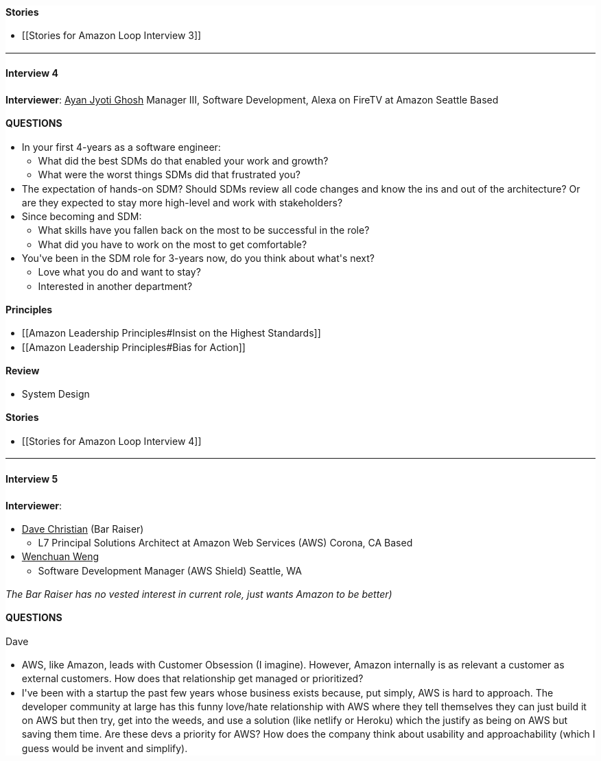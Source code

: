 **Stories**
- [[Stories for Amazon Loop Interview 3]]
___

#### Interview 4

**Interviewer**: [Ayan Jyoti Ghosh](https://www.linkedin.com/in/ayanjyotighosh/)
Manager III, Software Development, Alexa on FireTV at Amazon
Seattle Based

**QUESTIONS**
- In your first 4-years as a software engineer:
	- What did the best SDMs do that enabled your work and growth?
	- What were the worst things SDMs did that frustrated you?
- The expectation of hands-on SDM? Should SDMs review all code changes and know the ins and out of the architecture? Or are they expected to stay more high-level and work with stakeholders?
- Since becoming and SDM:
	- What skills have you fallen back on the most to be successful in the role?
	- What did you have to work on the most to get comfortable?
- You've been in the SDM role for 3-years now, do you think about what's next?
	- Love what you do and want to stay?
	- Interested in another department?

**Principles**
- [[Amazon Leadership Principles#Insist on the Highest Standards]]
- [[Amazon Leadership Principles#Bias for Action]]

**Review**
- System Design

**Stories**
- [[Stories for Amazon Loop Interview 4]]

___

#### Interview 5

**Interviewer**: 
- [Dave Christian](https://www.linkedin.com/in/david-christian-181545108/) (Bar Raiser) 
	- L7 Principal Solutions Architect at Amazon Web Services (AWS) Corona, CA Based
- [Wenchuan Weng](https://www.linkedin.com/in/wenchuan/)
	- Software Development Manager (AWS Shield) Seattle, WA 

*The Bar Raiser has no vested interest in current role, just wants Amazon to be better)*

**QUESTIONS**

Dave
- AWS, like Amazon, leads with Customer Obsession (I imagine). However, Amazon internally is as relevant a customer as external customers. How does that relationship get managed or prioritized?
- I've been with a startup the past few years whose business exists because, put simply, AWS is hard to approach. The developer community at large has this funny love/hate relationship with AWS where they tell themselves they can just build it on AWS but then try, get into the weeds, and use a solution (like netlify or Heroku) which the justify as being on AWS but saving them time. Are these devs a priority for AWS? How does the company think about usability and approachability (which I guess would be invent and simplify). 
